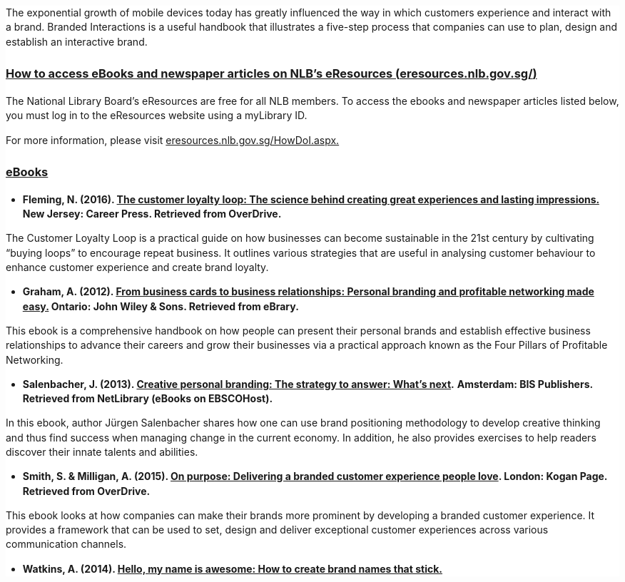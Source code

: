 The exponential growth of mobile devices today has greatly influenced the way in which customers experience and interact with a brand. Branded Interactions is a useful handbook that illustrates a five-step process that companies can use to plan, design and establish an interactive brand.
 

### <u>How to access eBooks and newspaper articles on NLB’s eResources (<a href="http://eresources.nlb.gov.sg/">eresources.nlb.gov.sg/</a>)</u> 
 

The National Library Board’s eResources are free for all NLB members. To access the ebooks and newspaper articles listed below, you must log in to the eResources website using a myLibrary ID.

For more information, please visit [eresources.nlb.gov.sg/HowDoI.aspx.](http://eresources.nlb.gov.sg/HowDoI.aspx)


### <u>eBooks</u>

* **Fleming, N. (2016). [The customer loyalty loop: The science behind creating great experiences and lasting impressions.](https://singapore.libraryreserve.com/10/50/en/ContentDetails.htm?id=39D20C51-3B16-4C33-90D8-1FCC9BD7E3BB) New Jersey: Career Press. Retrieved from OverDrive.**

The Customer Loyalty Loop is a practical guide on how businesses can become sustainable in the 21st century by cultivating “buying loops” to encourage repeat business. It outlines various strategies that are useful in analysing customer behaviour to enhance customer experience and create brand loyalty.
 

* **Graham, A. (2012). [From business cards to business relationships: Personal branding and profitable networking made easy.](http://eresources.nlb.gov.sg/Main/Browse?startsWith=E) Ontario: John Wiley & Sons. Retrieved from eBrary.**

This ebook is a comprehensive handbook on how people can present their personal brands and establish effective business relationships to advance their careers and grow their businesses via a practical approach known as the Four Pillars of Profitable Networking.
 

* **Salenbacher, J. (2013). [Creative personal branding: The strategy to answer: What’s next](http://eresources.nlb.gov.sg/Main/Browse?startsWith=N).**
**Amsterdam: BIS Publishers. Retrieved from NetLibrary (eBooks on EBSCOHost).**

In this ebook, author Jürgen Salenbacher shares how one can use brand positioning methodology to develop creative thinking and thus find success when managing change in the current economy. In addition, he also provides exercises to help readers discover their innate talents and abilities.
 

* **Smith, S. & Milligan, A. (2015). [On purpose: Delivering a branded customer experience people love](https://singapore.libraryreserve.com/10/50/en/ContentDetails.htm?id=3C16BBA1-7C02-4334-8D3C-BFB2A3BCA474). London: Kogan Page. Retrieved from OverDrive.**

This ebook looks at how companies can make their brands more prominent by developing a branded customer experience. It provides a framework that can be used to set, design and deliver exceptional customer experiences across various communication channels.
 

* **Watkins, A. (2014). [Hello, my name is awesome: How to create brand names that stick.](http://eresources.nlb.gov.sg/Main/Browse?startsWith=N)**
